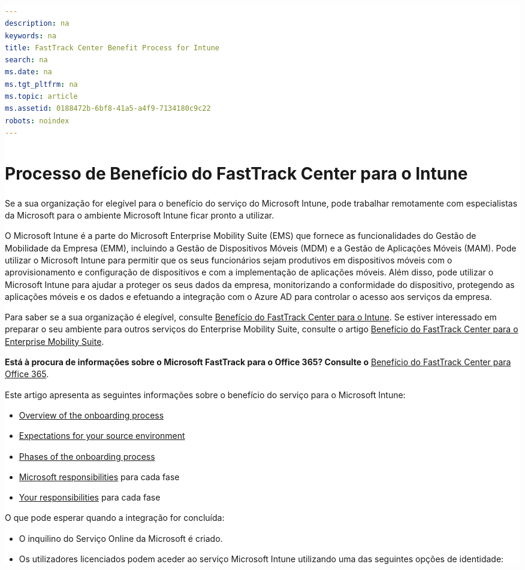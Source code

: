 ```yaml
---
description: na
keywords: na
title: FastTrack Center Benefit Process for Intune
search: na
ms.date: na
ms.tgt_pltfrm: na
ms.topic: article
ms.assetid: 0188472b-6bf8-41a5-a4f9-7134180c9c22
robots: noindex
---
```

# Processo de Benef&#237;cio do FastTrack Center para o Intune
Se a sua organização for elegível para o benefício do serviço do Microsoft Intune, pode trabalhar remotamente com especialistas da Microsoft para o ambiente Microsoft Intune ficar pronto a utilizar.

O Microsoft Intune é a parte do Microsoft Enterprise Mobility Suite (EMS) que fornece as funcionalidades do Gestão de Mobilidade da Empresa (EMM), incluindo a Gestão de Dispositivos Móveis (MDM) e a Gestão de Aplicações Móveis (MAM).  Pode utilizar o Microsoft Intune para permitir que os seus funcionários sejam produtivos em dispositivos móveis com o aprovisionamento e configuração de dispositivos e com a implementação de aplicações móveis.  Além disso, pode utilizar o Microsoft Intune para ajudar a proteger os seus dados da empresa, monitorizando a conformidade do dispositivo, protegendo as aplicações móveis e os dados e efetuando a integração com o Azure AD para controlar o acesso aos serviços da empresa.

Para saber se a sua organização é elegível, consulte [Benefício do FastTrack Center para o Intune](../Topic/FastTrack_Center_Benefit_for_Intune.md). Se estiver interessado em preparar o seu ambiente para outros serviços do Enterprise Mobility Suite, consulte o artigo [Benefício do FastTrack Center para o Enterprise Mobility Suite](../Topic/FastTrack_Center_Benefit_for_Enterprise_Mobility_Suite.md).

**Está à procura de informações sobre o Microsoft FastTrack para o Office 365? Consulte o** [Benefício do FastTrack Center para Office 365](https://technet.microsoft.com/library/office-365-onboarding-benefit.aspx).

Este artigo apresenta as seguintes informações sobre o benefício do serviço para o Microsoft Intune:

-   [Overview of the onboarding process](#overview_onboarding_process)

-   [Expectations for your source environment](#expectations_src_environ)

-   [Phases of the onboarding process](#phases_onboarding_process)

-   [Microsoft responsibilities](#microsoft_responsibilities) para cada fase

-   [Your responsibilities](#your_responsibilities) para cada fase

O que pode esperar quando a integração for concluída:

-   O inquilino do Serviço Online da Microsoft é criado.

-   Os utilizadores licenciados podem aceder ao serviço Microsoft Intune utilizando uma das seguintes opções de identidade:
